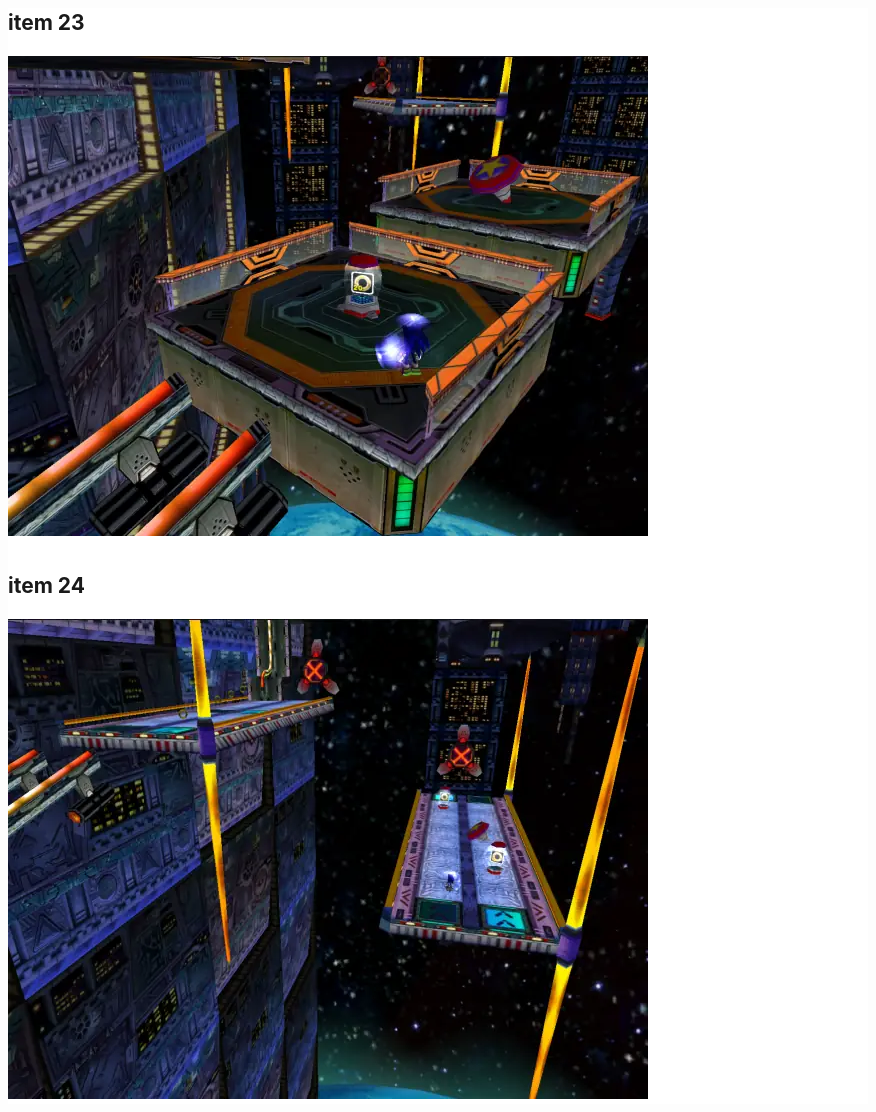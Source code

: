 ## item 23
![](./FinalRush/FinalRush-item-23-1.webp)

## item 24
![](./FinalRush/FinalRush-item-24-1.webp)
